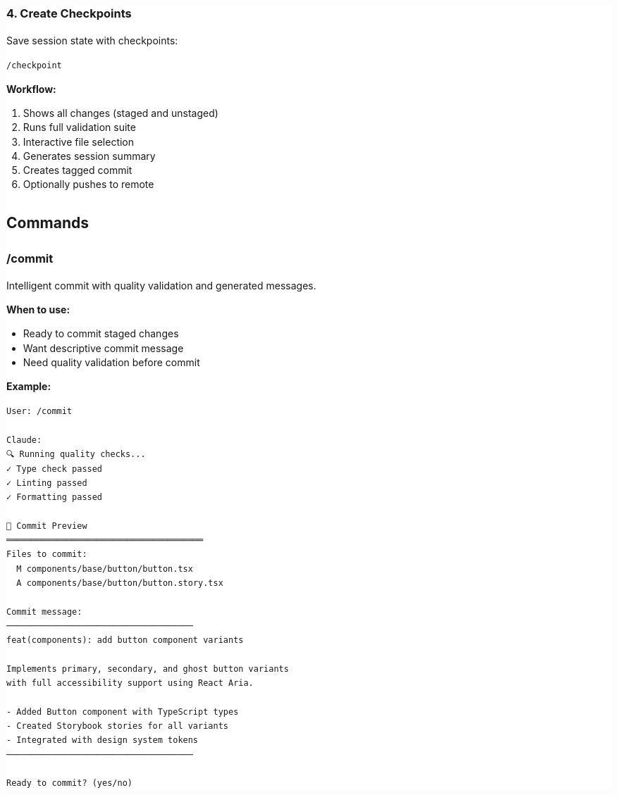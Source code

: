 ### 4. Create Checkpoints
Save session state with checkpoints:
```
/checkpoint
```

**Workflow:**
1. Shows all changes (staged and unstaged)
2. Runs full validation suite
3. Interactive file selection
4. Generates session summary
5. Creates tagged commit
6. Optionally pushes to remote

## Commands

### /commit
Intelligent commit with quality validation and generated messages.

**When to use:**
- Ready to commit staged changes
- Want descriptive commit message
- Need quality validation before commit

**Example:**
```
User: /commit

Claude:
🔍 Running quality checks...
✓ Type check passed
✓ Linting passed
✓ Formatting passed

📝 Commit Preview
═══════════════════════════════════════
Files to commit:
  M components/base/button/button.tsx
  A components/base/button/button.story.tsx

Commit message:
─────────────────────────────────────
feat(components): add button component variants

Implements primary, secondary, and ghost button variants
with full accessibility support using React Aria.

- Added Button component with TypeScript types
- Created Storybook stories for all variants
- Integrated with design system tokens
─────────────────────────────────────

Ready to commit? (yes/no)
```
